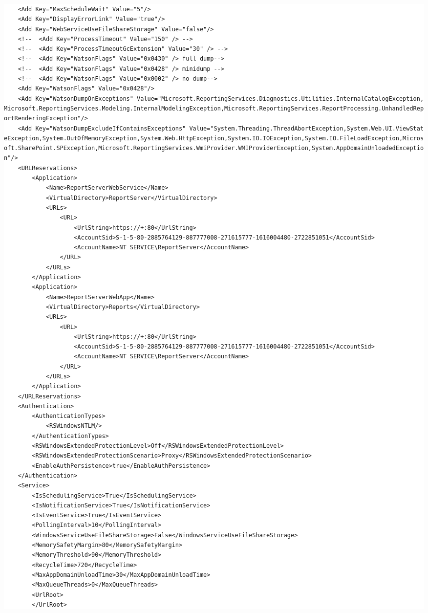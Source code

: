 ```  
    <Add Key="MaxScheduleWait" Value="5"/>
    <Add Key="DisplayErrorLink" Value="true"/>
    <Add Key="WebServiceUseFileShareStorage" Value="false"/>
    <!--  <Add Key="ProcessTimeout" Value="150" /> -->
    <!--  <Add Key="ProcessTimeoutGcExtension" Value="30" /> -->
    <!--  <Add Key="WatsonFlags" Value="0x0430" /> full dump-->
    <!--  <Add Key="WatsonFlags" Value="0x0428" /> minidump -->
    <!--  <Add Key="WatsonFlags" Value="0x0002" /> no dump-->
    <Add Key="WatsonFlags" Value="0x0428"/>
    <Add Key="WatsonDumpOnExceptions" Value="Microsoft.ReportingServices.Diagnostics.Utilities.InternalCatalogException,Microsoft.ReportingServices.Modeling.InternalModelingException,Microsoft.ReportingServices.ReportProcessing.UnhandledReportRenderingException"/>
    <Add Key="WatsonDumpExcludeIfContainsExceptions" Value="System.Threading.ThreadAbortException,System.Web.UI.ViewStateException,System.OutOfMemoryException,System.Web.HttpException,System.IO.IOException,System.IO.FileLoadException,Microsoft.SharePoint.SPException,Microsoft.ReportingServices.WmiProvider.WMIProviderException,System.AppDomainUnloadedException"/>
    <URLReservations>
        <Application>
            <Name>ReportServerWebService</Name>
            <VirtualDirectory>ReportServer</VirtualDirectory>
            <URLs>
                <URL>
                    <UrlString>https://+:80</UrlString>
                    <AccountSid>S-1-5-80-2885764129-887777008-271615777-1616004480-2722851051</AccountSid>
                    <AccountName>NT SERVICE\ReportServer</AccountName>
                </URL>
            </URLs>
        </Application>
        <Application>
            <Name>ReportServerWebApp</Name>
            <VirtualDirectory>Reports</VirtualDirectory>
            <URLs>
                <URL>
                    <UrlString>https://+:80</UrlString>
                    <AccountSid>S-1-5-80-2885764129-887777008-271615777-1616004480-2722851051</AccountSid>
                    <AccountName>NT SERVICE\ReportServer</AccountName>
                </URL>
            </URLs>
        </Application>
    </URLReservations>
    <Authentication>
        <AuthenticationTypes>
            <RSWindowsNTLM/>
        </AuthenticationTypes>
        <RSWindowsExtendedProtectionLevel>Off</RSWindowsExtendedProtectionLevel>
        <RSWindowsExtendedProtectionScenario>Proxy</RSWindowsExtendedProtectionScenario>
        <EnableAuthPersistence>true</EnableAuthPersistence>
    </Authentication>
    <Service>
        <IsSchedulingService>True</IsSchedulingService>
        <IsNotificationService>True</IsNotificationService>
        <IsEventService>True</IsEventService>
        <PollingInterval>10</PollingInterval>
        <WindowsServiceUseFileShareStorage>False</WindowsServiceUseFileShareStorage>
        <MemorySafetyMargin>80</MemorySafetyMargin>
        <MemoryThreshold>90</MemoryThreshold>
        <RecycleTime>720</RecycleTime>
        <MaxAppDomainUnloadTime>30</MaxAppDomainUnloadTime>
        <MaxQueueThreads>0</MaxQueueThreads>
        <UrlRoot>
        </UrlRoot>
```